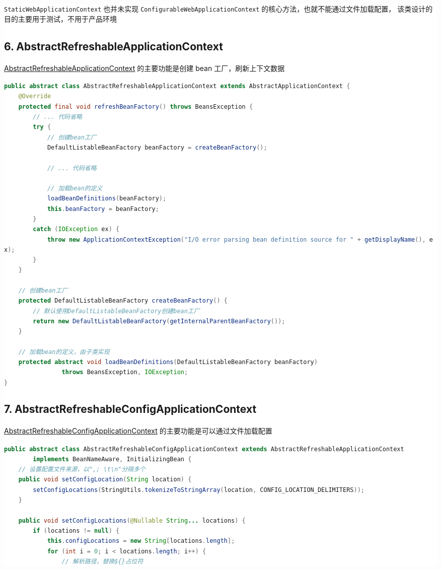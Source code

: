 `StaticWebApplicationContext` 也并未实现 `ConfigurableWebApplicationContext` 的核心方法，也就不能通过文件加载配置，
该类设计的目的主要用于测试，不用于产品环境

## 6. AbstractRefreshableApplicationContext

[AbstractRefreshableApplicationContext](https://github.com/spring-projects/spring-framework/blob/v5.3.10/spring-context/src/main/java/org/springframework/context/support/AbstractRefreshableApplicationContext.java)
的主要功能是创建 bean 工厂，刷新上下文数据

```java
public abstract class AbstractRefreshableApplicationContext extends AbstractApplicationContext {
    @Override
    protected final void refreshBeanFactory() throws BeansException {
        // ... 代码省略
        try {
            // 创建bean工厂
            DefaultListableBeanFactory beanFactory = createBeanFactory();

            // ... 代码省略

            // 加载bean的定义
            loadBeanDefinitions(beanFactory);
            this.beanFactory = beanFactory;
        }
        catch (IOException ex) {
            throw new ApplicationContextException("I/O error parsing bean definition source for " + getDisplayName(), ex);
        }
    }

    // 创建bean工厂
    protected DefaultListableBeanFactory createBeanFactory() {
        // 默认使用DefaultListableBeanFactory创建bean工厂
        return new DefaultListableBeanFactory(getInternalParentBeanFactory());
    }

    // 加载bean的定义，由子类实现
    protected abstract void loadBeanDefinitions(DefaultListableBeanFactory beanFactory)
                throws BeansException, IOException;
}
```

## 7. AbstractRefreshableConfigApplicationContext

[AbstractRefreshableConfigApplicationContext](https://github.com/spring-projects/spring-framework/blob/v5.3.10/spring-context/src/main/java/org/springframework/context/support/AbstractRefreshableConfigApplicationContext.java)
的主要功能是可以通过文件加载配置

```java
public abstract class AbstractRefreshableConfigApplicationContext extends AbstractRefreshableApplicationContext
        implements BeanNameAware, InitializingBean {
    // 设置配置文件来源，以",; \t\n"分隔多个
    public void setConfigLocation(String location) {
        setConfigLocations(StringUtils.tokenizeToStringArray(location, CONFIG_LOCATION_DELIMITERS));
    }

    public void setConfigLocations(@Nullable String... locations) {
        if (locations != null) {
            this.configLocations = new String[locations.length];
            for (int i = 0; i < locations.length; i++) {
                // 解析路径，替换${}占位符
```